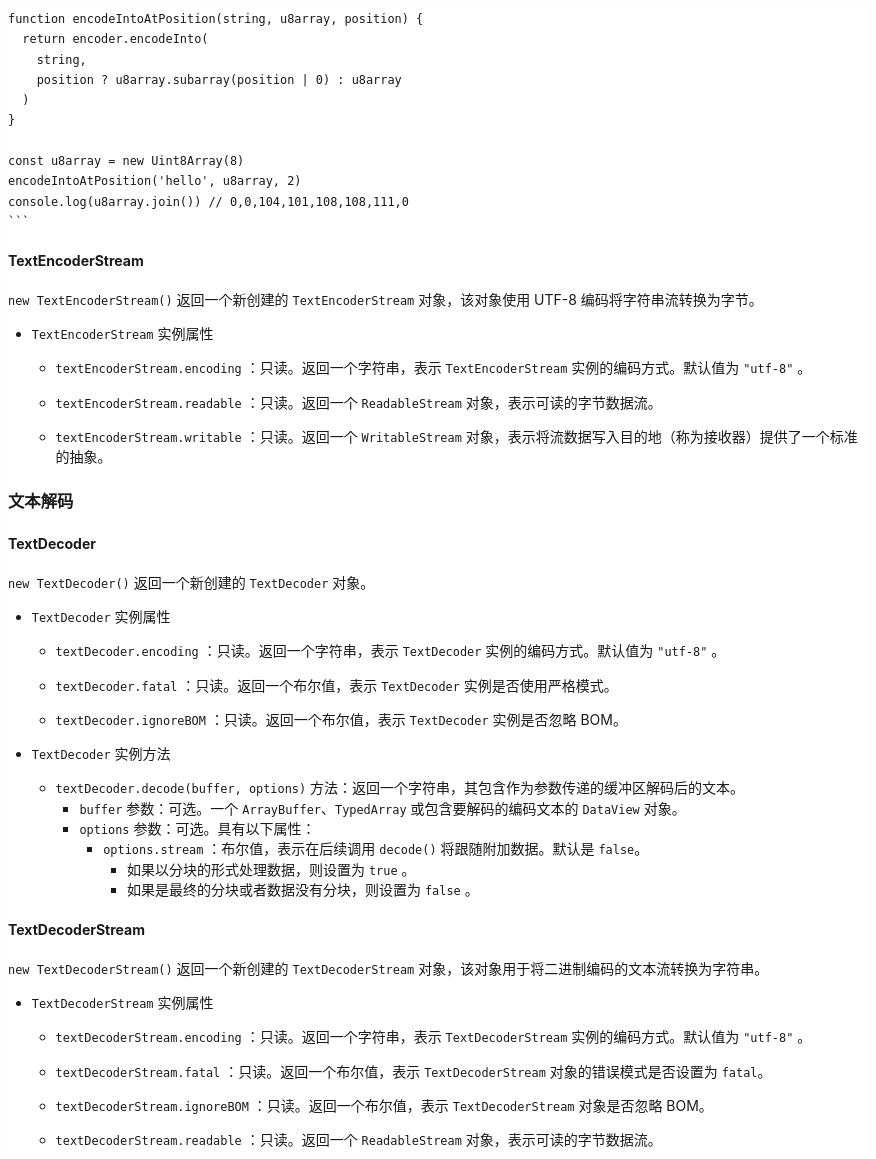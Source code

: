     function encodeIntoAtPosition(string, u8array, position) {
      return encoder.encodeInto(
        string,
        position ? u8array.subarray(position | 0) : u8array
      )
    }

    const u8array = new Uint8Array(8)
    encodeIntoAtPosition('hello', u8array, 2)
    console.log(u8array.join()) // 0,0,104,101,108,108,111,0
    ```

#### TextEncoderStream

`new TextEncoderStream()` 返回一个新创建的 `TextEncoderStream` 对象，该对象使用 UTF-8 编码将字符串流转换为字节。

- `TextEncoderStream` 实例属性

  - `textEncoderStream.encoding` ：只读。返回一个字符串，表示 `TextEncoderStream` 实例的编码方式。默认值为 `"utf-8"` 。
  
  - `textEncoderStream.readable` ：只读。返回一个 `ReadableStream` 对象，表示可读的字节数据流。

  - `textEncoderStream.writable` ：只读。返回一个 `WritableStream` 对象，表示将流数据写入目的地（称为接收器）提供了一个标准的抽象。

### 文本解码

#### TextDecoder

`new TextDecoder()` 返回一个新创建的 `TextDecoder` 对象。

- `TextDecoder` 实例属性

  - `textDecoder.encoding` ：只读。返回一个字符串，表示 `TextDecoder` 实例的编码方式。默认值为 `"utf-8"` 。

  - `textDecoder.fatal` ：只读。返回一个布尔值，表示 `TextDecoder` 实例是否使用严格模式。

  - `textDecoder.ignoreBOM` ：只读。返回一个布尔值，表示 `TextDecoder` 实例是否忽略 BOM。

- `TextDecoder` 实例方法

  - `textDecoder.decode(buffer, options)` 方法：返回一个字符串，其包含作为参数传递的缓冲区解码后的文本。
    - `buffer` 参数：可选。一个 `ArrayBuffer`、`TypedArray` 或包含要解码的编码文本的 `DataView` 对象。
    - `options` 参数：可选。具有以下属性：
      - `options.stream` ：布尔值，表示在后续调用 `decode()` 将跟随附加数据。默认是 `false`。
        - 如果以分块的形式处理数据，则设置为 `true` 。
        - 如果是最终的分块或者数据没有分块，则设置为 `false` 。

#### TextDecoderStream

`new TextDecoderStream()` 返回一个新创建的 `TextDecoderStream` 对象，该对象用于将二进制编码的文本流转换为字符串。

- `TextDecoderStream` 实例属性

  - `textDecoderStream.encoding` ：只读。返回一个字符串，表示 `TextDecoderStream` 实例的编码方式。默认值为 `"utf-8"` 。
  
  - `textDecoderStream.fatal` ：只读。返回一个布尔值，表示 `TextDecoderStream` 对象的错误模式是否设置为 `fatal`。
  
  - `textDecoderStream.ignoreBOM` ：只读。返回一个布尔值，表示 `TextDecoderStream` 对象是否忽略 BOM。
  
  - `textDecoderStream.readable` ：只读。返回一个 `ReadableStream` 对象，表示可读的字节数据流。
  